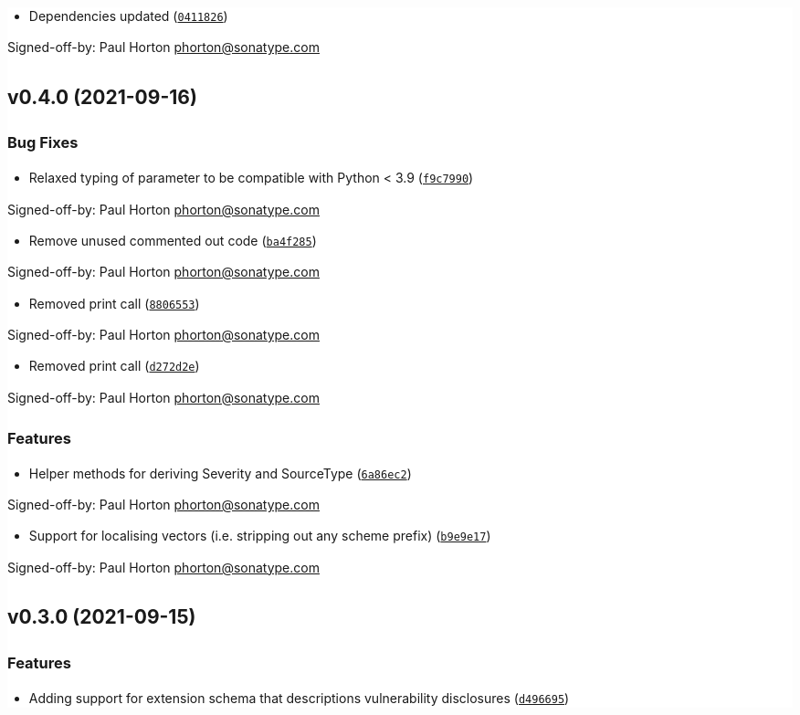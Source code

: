 - Dependencies updated
  ([`0411826`](https://github.com/CycloneDX/cyclonedx-python-lib/commit/04118263c2fed1241c4a9f38cc256542ba543d50))

Signed-off-by: Paul Horton <phorton@sonatype.com>


## v0.4.0 (2021-09-16)

### Bug Fixes

- Relaxed typing of parameter to be compatible with Python < 3.9
  ([`f9c7990`](https://github.com/CycloneDX/cyclonedx-python-lib/commit/f9c7990695119969c5055bc92a233030db999b84))

Signed-off-by: Paul Horton <phorton@sonatype.com>

- Remove unused commented out code
  ([`ba4f285`](https://github.com/CycloneDX/cyclonedx-python-lib/commit/ba4f285fdbe124c28f7ea60310347cf896540125))

Signed-off-by: Paul Horton <phorton@sonatype.com>

- Removed print call
  ([`8806553`](https://github.com/CycloneDX/cyclonedx-python-lib/commit/880655304c082a88d94d6d50c64d33ad931cc974))

Signed-off-by: Paul Horton <phorton@sonatype.com>

- Removed print call
  ([`d272d2e`](https://github.com/CycloneDX/cyclonedx-python-lib/commit/d272d2ea7d3331bde0660bdc87a6ac3331ae0720))

Signed-off-by: Paul Horton <phorton@sonatype.com>

### Features

- Helper methods for deriving Severity and SourceType
  ([`6a86ec2`](https://github.com/CycloneDX/cyclonedx-python-lib/commit/6a86ec27c13ff5e413c5a5f96d9b7671646f9388))

Signed-off-by: Paul Horton <phorton@sonatype.com>

- Support for localising vectors (i.e. stripping out any scheme prefix)
  ([`b9e9e17`](https://github.com/CycloneDX/cyclonedx-python-lib/commit/b9e9e17ba1e2c1c9dfe551c61ad5152eebd829ab))

Signed-off-by: Paul Horton <phorton@sonatype.com>


## v0.3.0 (2021-09-15)

### Features

- Adding support for extension schema that descriptions vulnerability disclosures
  ([`d496695`](https://github.com/CycloneDX/cyclonedx-python-lib/commit/d4966951ab6c0229171cfe97723421bb0302c4fc))
